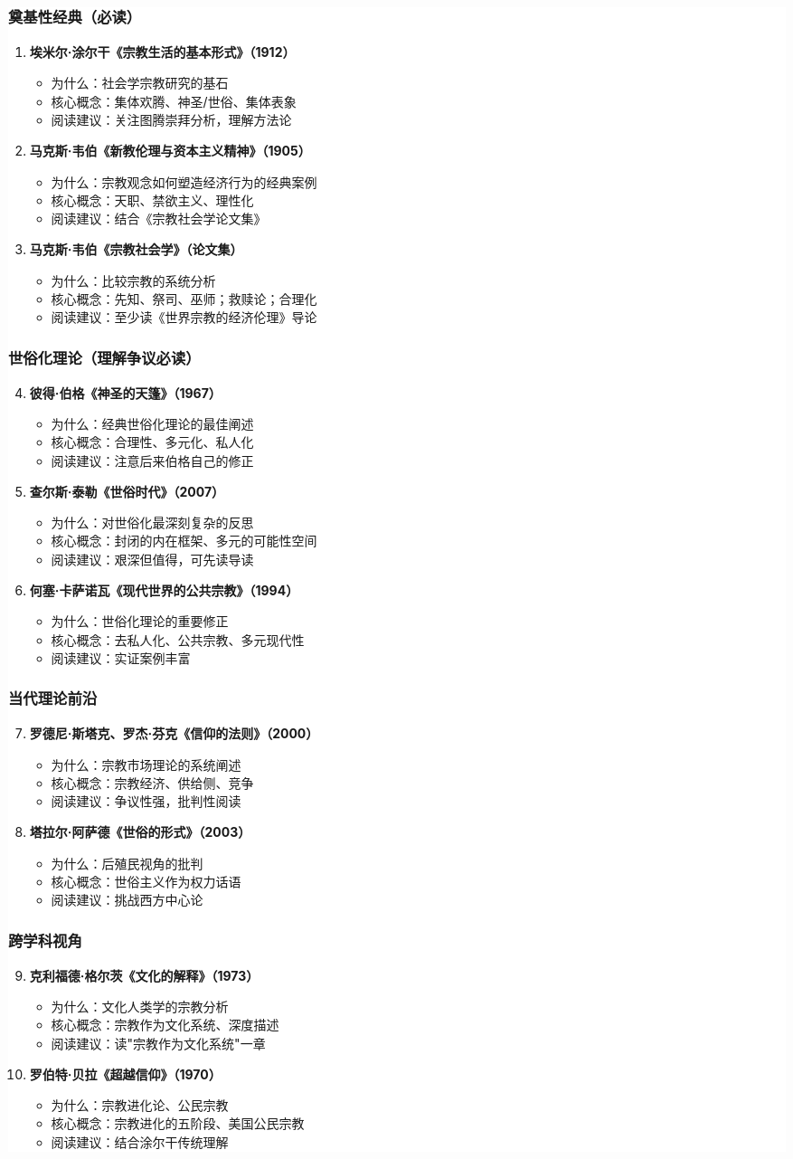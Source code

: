 ### 奠基性经典（必读）

1. **埃米尔·涂尔干《宗教生活的基本形式》（1912）**
   - 为什么：社会学宗教研究的基石
   - 核心概念：集体欢腾、神圣/世俗、集体表象
   - 阅读建议：关注图腾崇拜分析，理解方法论

2. **马克斯·韦伯《新教伦理与资本主义精神》（1905）**
   - 为什么：宗教观念如何塑造经济行为的经典案例
   - 核心概念：天职、禁欲主义、理性化
   - 阅读建议：结合《宗教社会学论文集》

3. **马克斯·韦伯《宗教社会学》（论文集）**
   - 为什么：比较宗教的系统分析
   - 核心概念：先知、祭司、巫师；救赎论；合理化
   - 阅读建议：至少读《世界宗教的经济伦理》导论

### 世俗化理论（理解争议必读）

4. **彼得·伯格《神圣的天篷》（1967）**
   - 为什么：经典世俗化理论的最佳阐述
   - 核心概念：合理性、多元化、私人化
   - 阅读建议：注意后来伯格自己的修正

5. **查尔斯·泰勒《世俗时代》（2007）**
   - 为什么：对世俗化最深刻复杂的反思
   - 核心概念：封闭的内在框架、多元的可能性空间
   - 阅读建议：艰深但值得，可先读导读

6. **何塞·卡萨诺瓦《现代世界的公共宗教》（1994）**
   - 为什么：世俗化理论的重要修正
   - 核心概念：去私人化、公共宗教、多元现代性
   - 阅读建议：实证案例丰富

### 当代理论前沿

7. **罗德尼·斯塔克、罗杰·芬克《信仰的法则》（2000）**
   - 为什么：宗教市场理论的系统阐述
   - 核心概念：宗教经济、供给侧、竞争
   - 阅读建议：争议性强，批判性阅读

8. **塔拉尔·阿萨德《世俗的形式》（2003）**
   - 为什么：后殖民视角的批判
   - 核心概念：世俗主义作为权力话语
   - 阅读建议：挑战西方中心论

### 跨学科视角

9. **克利福德·格尔茨《文化的解释》（1973）**
   - 为什么：文化人类学的宗教分析
   - 核心概念：宗教作为文化系统、深度描述
   - 阅读建议：读"宗教作为文化系统"一章

10. **罗伯特·贝拉《超越信仰》（1970）**
    - 为什么：宗教进化论、公民宗教
    - 核心概念：宗教进化的五阶段、美国公民宗教
    - 阅读建议：结合涂尔干传统理解
